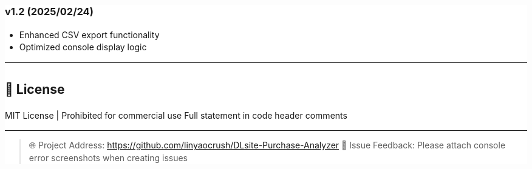 ### v1.2 (2025/02/24)
- Enhanced CSV export functionality
- Optimized console display logic

---

## 📄 License
MIT License | Prohibited for commercial use
Full statement in code header comments

---

> 🌐 Project Address: https://github.com/linyaocrush/DLsite-Purchase-Analyzer
> 📧 Issue Feedback: Please attach console error screenshots when creating issues
